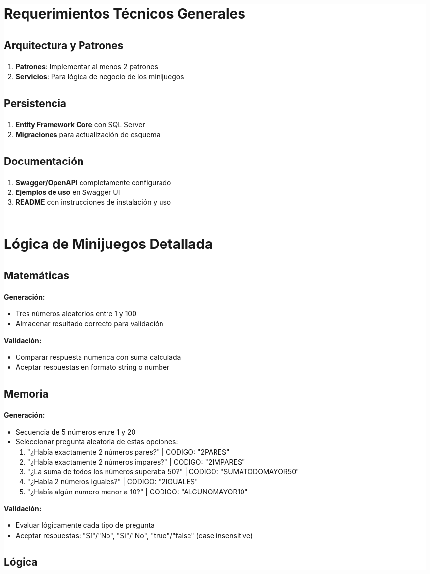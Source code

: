 # Requerimientos Técnicos Generales

## Arquitectura y Patrones

1. **Patrones**: Implementar al menos 2 patrones
2. **Servicios**: Para lógica de negocio de los minijuegos

## Persistencia

1. **Entity Framework Core** con SQL Server
2. **Migraciones** para actualización de esquema

## Documentación

1. **Swagger/OpenAPI** completamente configurado
3. **Ejemplos de uso** en Swagger UI
4. **README** con instrucciones de instalación y uso

---

# Lógica de Minijuegos Detallada

## Matemáticas

**Generación:**
- Tres números aleatorios entre 1 y 100
- Almacenar resultado correcto para validación

**Validación:**
- Comparar respuesta numérica con suma calculada
- Aceptar respuestas en formato string o number

## Memoria

**Generación:**
- Secuencia de 5 números entre 1 y 20
- Seleccionar pregunta aleatoria de estas opciones:
  1. "¿Había exactamente 2 números pares?" | CODIGO: "2PARES"
  2. "¿Había exactamente 2 números impares?" | CODIGO: "2IMPARES"
  3. "¿La suma de todos los números superaba 50?" | CODIGO: "SUMATODOMAYOR50"
  4. "¿Había 2 números iguales?" | CODIGO: "2IGUALES"
  5. "¿Había algún número menor a 10?" | CODIGO: "ALGUNOMAYOR10"

**Validación:**
- Evaluar lógicamente cada tipo de pregunta
- Aceptar respuestas: "Sí"/"No", "Si"/"No", "true"/"false" (case insensitive)

## Lógica

